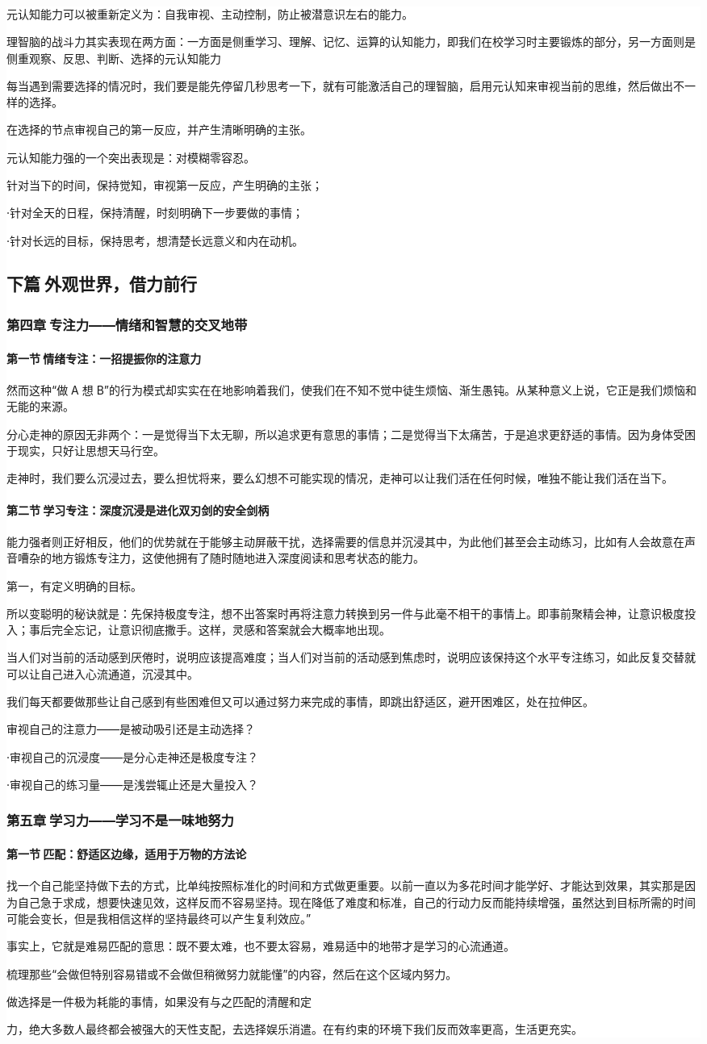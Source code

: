 元认知能力可以被重新定义为：自我审视、主动控制，防止被潜意识左右的能力。

理智脑的战斗力其实表现在两方面：一方面是侧重学习、理解、记忆、运算的认知能力，即我们在校学习时主要锻炼的部分，另一方面则是侧重观察、反思、判断、选择的元认知能力

每当遇到需要选择的情况时，我们要是能先停留几秒思考一下，就有可能激活自己的理智脑，启用元认知来审视当前的思维，然后做出不一样的选择。

在选择的节点审视自己的第一反应，并产生清晰明确的主张。

元认知能力强的一个突出表现是：对模糊零容忍。

针对当下的时间，保持觉知，审视第一反应，产生明确的主张；

·针对全天的日程，保持清醒，时刻明确下一步要做的事情；

·针对长远的目标，保持思考，想清楚长远意义和内在动机。

## 下篇 外观世界，借力前行

### 第四章 专注力——情绪和智慧的交叉地带

#### 第一节 情绪专注：一招提振你的注意力

然而这种“做 A 想 B”的行为模式却实实在在地影响着我们，使我们在不知不觉中徒生烦恼、渐生愚钝。从某种意义上说，它正是我们烦恼和无能的来源。

分心走神的原因无非两个：一是觉得当下太无聊，所以追求更有意思的事情；二是觉得当下太痛苦，于是追求更舒适的事情。因为身体受困于现实，只好让思想天马行空。

走神时，我们要么沉浸过去，要么担忧将来，要么幻想不可能实现的情况，走神可以让我们活在任何时候，唯独不能让我们活在当下。

#### 第二节 学习专注：深度沉浸是进化双刃剑的安全剑柄

能力强者则正好相反，他们的优势就在于能够主动屏蔽干扰，选择需要的信息并沉浸其中，为此他们甚至会主动练习，比如有人会故意在声音嘈杂的地方锻炼专注力，这使他拥有了随时随地进入深度阅读和思考状态的能力。

第一，有定义明确的目标。

所以变聪明的秘诀就是：先保持极度专注，想不出答案时再将注意力转换到另一件与此毫不相干的事情上。即事前聚精会神，让意识极度投入；事后完全忘记，让意识彻底撒手。这样，灵感和答案就会大概率地出现。

当人们对当前的活动感到厌倦时，说明应该提高难度；当人们对当前的活动感到焦虑时，说明应该保持这个水平专注练习，如此反复交替就可以让自己进入心流通道，沉浸其中。

我们每天都要做那些让自己感到有些困难但又可以通过努力来完成的事情，即跳出舒适区，避开困难区，处在拉伸区。

审视自己的注意力——是被动吸引还是主动选择？

·审视自己的沉浸度——是分心走神还是极度专注？

·审视自己的练习量——是浅尝辄止还是大量投入？

### 第五章 学习力——学习不是一味地努力

#### 第一节 匹配：舒适区边缘，适用于万物的方法论

找一个自己能坚持做下去的方式，比单纯按照标准化的时间和方式做更重要。以前一直以为多花时间才能学好、才能达到效果，其实那是因为自己急于求成，想要快速见效，这样反而不容易坚持。现在降低了难度和标准，自己的行动力反而能持续增强，虽然达到目标所需的时间可能会变长，但是我相信这样的坚持最终可以产生复利效应。”

事实上，它就是难易匹配的意思：既不要太难，也不要太容易，难易适中的地带才是学习的心流通道。

梳理那些“会做但特别容易错或不会做但稍微努力就能懂”的内容，然后在这个区域内努力。

做选择是一件极为耗能的事情，如果没有与之匹配的清醒和定

力，绝大多数人最终都会被强大的天性支配，去选择娱乐消遣。在有约束的环境下我们反而效率更高，生活更充实。
